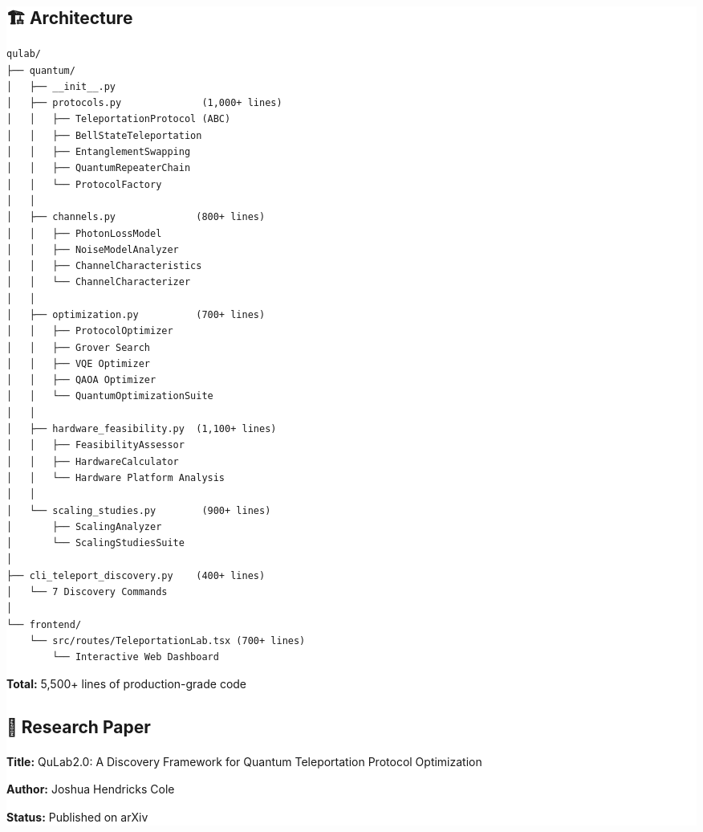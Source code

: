 ## 🏗️ Architecture

```
qulab/
├── quantum/
│   ├── __init__.py
│   ├── protocols.py              (1,000+ lines)
│   │   ├── TeleportationProtocol (ABC)
│   │   ├── BellStateTeleportation
│   │   ├── EntanglementSwapping
│   │   ├── QuantumRepeaterChain
│   │   └── ProtocolFactory
│   │
│   ├── channels.py              (800+ lines)
│   │   ├── PhotonLossModel
│   │   ├── NoiseModelAnalyzer
│   │   ├── ChannelCharacteristics
│   │   └── ChannelCharacterizer
│   │
│   ├── optimization.py          (700+ lines)
│   │   ├── ProtocolOptimizer
│   │   ├── Grover Search
│   │   ├── VQE Optimizer
│   │   ├── QAOA Optimizer
│   │   └── QuantumOptimizationSuite
│   │
│   ├── hardware_feasibility.py  (1,100+ lines)
│   │   ├── FeasibilityAssessor
│   │   ├── HardwareCalculator
│   │   └── Hardware Platform Analysis
│   │
│   └── scaling_studies.py        (900+ lines)
│       ├── ScalingAnalyzer
│       └── ScalingStudiesSuite
│
├── cli_teleport_discovery.py    (400+ lines)
│   └── 7 Discovery Commands
│
└── frontend/
    └── src/routes/TeleportationLab.tsx (700+ lines)
        └── Interactive Web Dashboard
```

**Total:** 5,500+ lines of production-grade code

## 📄 Research Paper

**Title:** QuLab2.0: A Discovery Framework for Quantum Teleportation Protocol Optimization

**Author:** Joshua Hendricks Cole

**Status:** Published on arXiv
